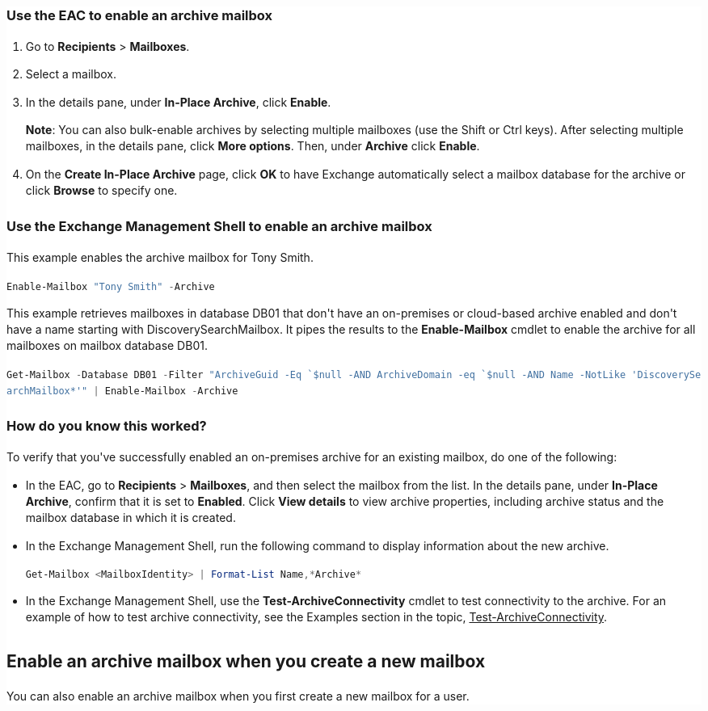 ### Use the EAC to enable an archive mailbox

1. Go to **Recipients** \> **Mailboxes**.

2. Select a mailbox.

3. In the details pane, under **In-Place Archive**, click **Enable**.

   **Note**: You can also bulk-enable archives by selecting multiple mailboxes (use the Shift or Ctrl keys). After selecting multiple mailboxes, in the details pane, click **More options**. Then, under **Archive** click **Enable**.

4. On the **Create In-Place Archive** page, click **OK** to have Exchange automatically select a mailbox database for the archive or click **Browse** to specify one.

### Use the Exchange Management Shell to enable an archive mailbox

This example enables the archive mailbox for Tony Smith.

```PowerShell
Enable-Mailbox "Tony Smith" -Archive
```

This example retrieves mailboxes in database DB01 that don't have an on-premises or cloud-based archive enabled and don't have a name starting with DiscoverySearchMailbox. It pipes the results to the **Enable-Mailbox** cmdlet to enable the archive for all mailboxes on mailbox database DB01.

```PowerShell
Get-Mailbox -Database DB01 -Filter "ArchiveGuid -Eq `$null -AND ArchiveDomain -eq `$null -AND Name -NotLike 'DiscoverySearchMailbox*'" | Enable-Mailbox -Archive
```

### How do you know this worked?

To verify that you've successfully enabled an on-premises archive for an existing mailbox, do one of the following:

- In the EAC, go to **Recipients** \> **Mailboxes**, and then select the mailbox from the list. In the details pane, under **In-Place Archive**, confirm that it is set to **Enabled**. Click **View details** to view archive properties, including archive status and the mailbox database in which it is created.

- In the Exchange Management Shell, run the following command to display information about the new archive.

  ```PowerShell
  Get-Mailbox <MailboxIdentity> | Format-List Name,*Archive*
  ```

- In the Exchange Management Shell, use the **Test-ArchiveConnectivity** cmdlet to test connectivity to the archive. For an example of how to test archive connectivity, see the Examples section in the topic, [Test-ArchiveConnectivity](/powershell/module/exchange/test-archiveconnectivity).

## Enable an archive mailbox when you create a new mailbox

You can also enable an archive mailbox when you first create a new mailbox for a user.
